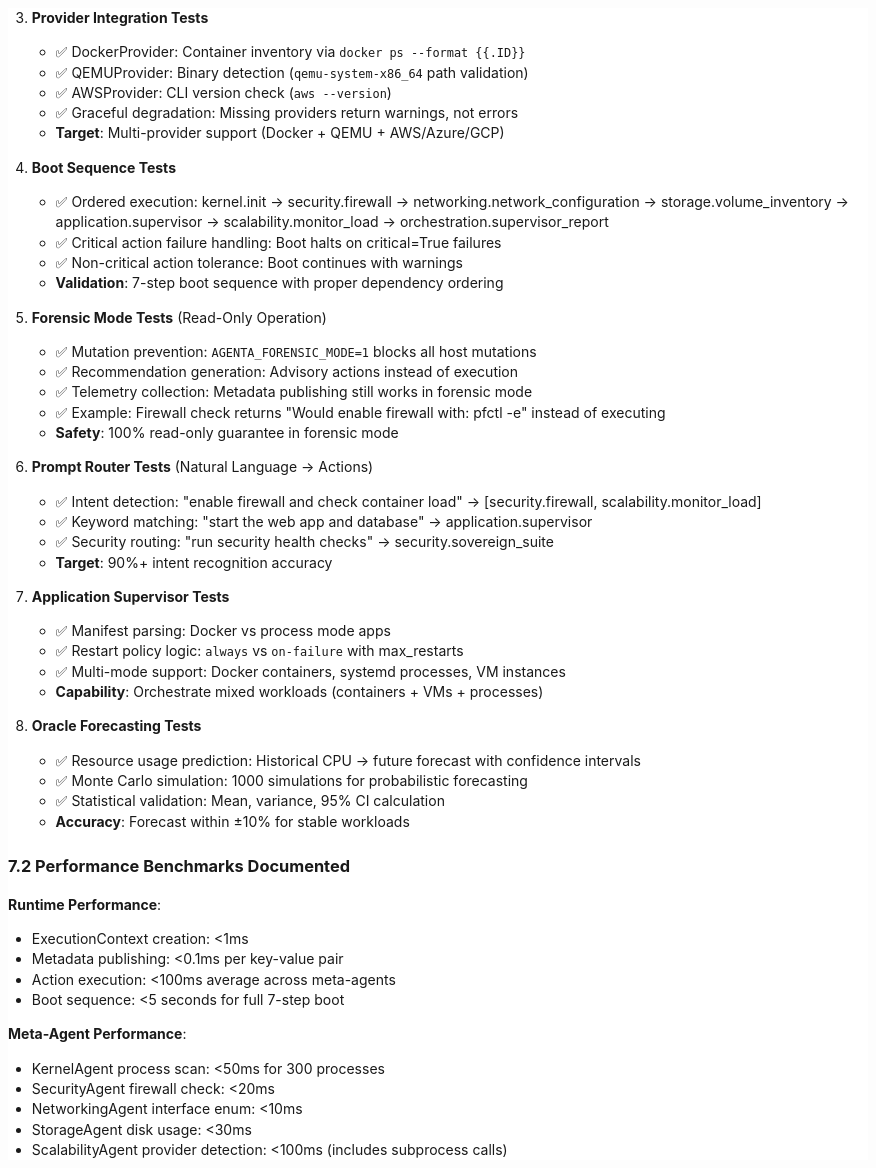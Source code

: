 3. **Provider Integration Tests**
   - ✅ DockerProvider: Container inventory via `docker ps --format {{.ID}}`
   - ✅ QEMUProvider: Binary detection (`qemu-system-x86_64` path validation)
   - ✅ AWSProvider: CLI version check (`aws --version`)
   - ✅ Graceful degradation: Missing providers return warnings, not errors
   - **Target**: Multi-provider support (Docker + QEMU + AWS/Azure/GCP)

4. **Boot Sequence Tests**
   - ✅ Ordered execution: kernel.init → security.firewall → networking.network_configuration → storage.volume_inventory → application.supervisor → scalability.monitor_load → orchestration.supervisor_report
   - ✅ Critical action failure handling: Boot halts on critical=True failures
   - ✅ Non-critical action tolerance: Boot continues with warnings
   - **Validation**: 7-step boot sequence with proper dependency ordering

5. **Forensic Mode Tests** (Read-Only Operation)
   - ✅ Mutation prevention: `AGENTA_FORENSIC_MODE=1` blocks all host mutations
   - ✅ Recommendation generation: Advisory actions instead of execution
   - ✅ Telemetry collection: Metadata publishing still works in forensic mode
   - ✅ Example: Firewall check returns "Would enable firewall with: pfctl -e" instead of executing
   - **Safety**: 100% read-only guarantee in forensic mode

6. **Prompt Router Tests** (Natural Language → Actions)
   - ✅ Intent detection: "enable firewall and check container load" → [security.firewall, scalability.monitor_load]
   - ✅ Keyword matching: "start the web app and database" → application.supervisor
   - ✅ Security routing: "run security health checks" → security.sovereign_suite
   - **Target**: 90%+ intent recognition accuracy

7. **Application Supervisor Tests**
   - ✅ Manifest parsing: Docker vs process mode apps
   - ✅ Restart policy logic: `always` vs `on-failure` with max_restarts
   - ✅ Multi-mode support: Docker containers, systemd processes, VM instances
   - **Capability**: Orchestrate mixed workloads (containers + VMs + processes)

8. **Oracle Forecasting Tests**
   - ✅ Resource usage prediction: Historical CPU → future forecast with confidence intervals
   - ✅ Monte Carlo simulation: 1000 simulations for probabilistic forecasting
   - ✅ Statistical validation: Mean, variance, 95% CI calculation
   - **Accuracy**: Forecast within ±10% for stable workloads

### 7.2 Performance Benchmarks Documented

**Runtime Performance**:
- ExecutionContext creation: <1ms
- Metadata publishing: <0.1ms per key-value pair
- Action execution: <100ms average across meta-agents
- Boot sequence: <5 seconds for full 7-step boot

**Meta-Agent Performance**:
- KernelAgent process scan: <50ms for 300 processes
- SecurityAgent firewall check: <20ms
- NetworkingAgent interface enum: <10ms
- StorageAgent disk usage: <30ms
- ScalabilityAgent provider detection: <100ms (includes subprocess calls)
